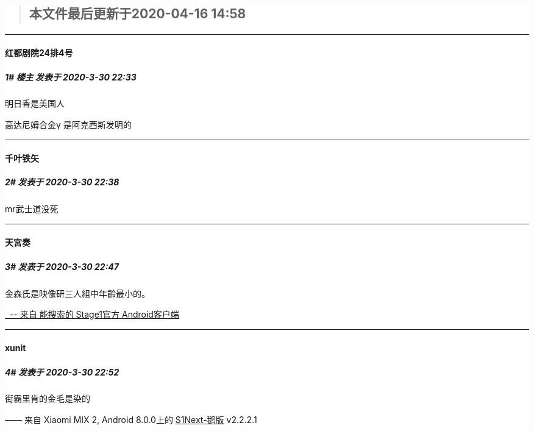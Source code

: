 > ## **本文件最后更新于2020-04-16 14:58** 



-----

####  红都剧院24排4号  
##### 1#       楼主       发表于 2020-3-30 22:33




明日香是美国人


高达尼姆合金γ 是阿克西斯发明的







-----

####  千叶铁矢  
##### 2#       发表于 2020-3-30 22:38




mr武士道没死







-----

####  天宮奏  
##### 3#       发表于 2020-3-30 22:47




金森氏是映像研三人組中年齡最小的。

[  -- 来自 能搜索的 Stage1官方 Android客户端](https://www.coolapk.com/apk/140634)







-----

####  xunit  
##### 4#       发表于 2020-3-30 22:52




街霸里肯的金毛是染的

—— 来自 Xiaomi MIX 2, Android 8.0.0上的 [S1Next-鹅版](https://github.com/ykrank/S1-Next/releases) v2.2.2.1
